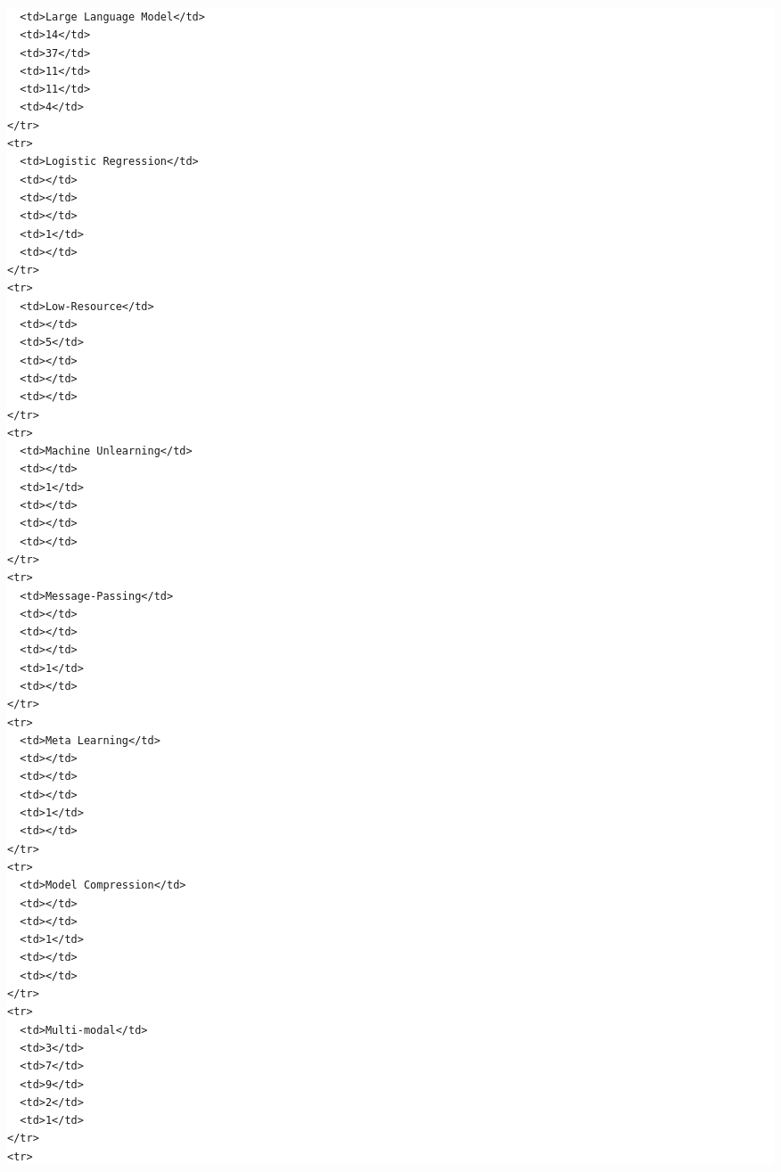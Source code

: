       <td>Large Language Model</td>
      <td>14</td>
      <td>37</td>
      <td>11</td>
      <td>11</td>
      <td>4</td>
    </tr>
    <tr>
      <td>Logistic Regression</td>
      <td></td>
      <td></td>
      <td></td>
      <td>1</td>
      <td></td>
    </tr>
    <tr>
      <td>Low-Resource</td>
      <td></td>
      <td>5</td>
      <td></td>
      <td></td>
      <td></td>
    </tr>
    <tr>
      <td>Machine Unlearning</td>
      <td></td>
      <td>1</td>
      <td></td>
      <td></td>
      <td></td>
    </tr>
    <tr>
      <td>Message-Passing</td>
      <td></td>
      <td></td>
      <td></td>
      <td>1</td>
      <td></td>
    </tr>
    <tr>
      <td>Meta Learning</td>
      <td></td>
      <td></td>
      <td></td>
      <td>1</td>
      <td></td>
    </tr>
    <tr>
      <td>Model Compression</td>
      <td></td>
      <td></td>
      <td>1</td>
      <td></td>
      <td></td>
    </tr>
    <tr>
      <td>Multi-modal</td>
      <td>3</td>
      <td>7</td>
      <td>9</td>
      <td>2</td>
      <td>1</td>
    </tr>
    <tr>